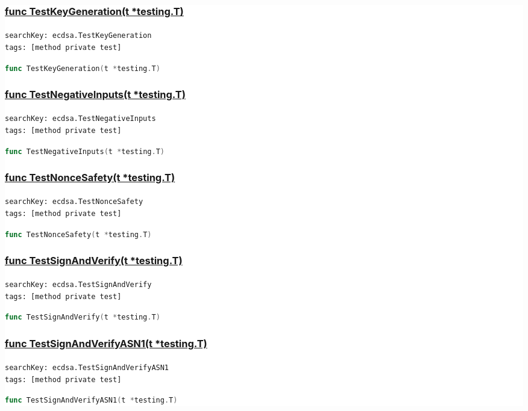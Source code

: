 ### <a id="TestKeyGeneration" href="#TestKeyGeneration">func TestKeyGeneration(t *testing.T)</a>

```
searchKey: ecdsa.TestKeyGeneration
tags: [method private test]
```

```Go
func TestKeyGeneration(t *testing.T)
```

### <a id="TestNegativeInputs" href="#TestNegativeInputs">func TestNegativeInputs(t *testing.T)</a>

```
searchKey: ecdsa.TestNegativeInputs
tags: [method private test]
```

```Go
func TestNegativeInputs(t *testing.T)
```

### <a id="TestNonceSafety" href="#TestNonceSafety">func TestNonceSafety(t *testing.T)</a>

```
searchKey: ecdsa.TestNonceSafety
tags: [method private test]
```

```Go
func TestNonceSafety(t *testing.T)
```

### <a id="TestSignAndVerify" href="#TestSignAndVerify">func TestSignAndVerify(t *testing.T)</a>

```
searchKey: ecdsa.TestSignAndVerify
tags: [method private test]
```

```Go
func TestSignAndVerify(t *testing.T)
```

### <a id="TestSignAndVerifyASN1" href="#TestSignAndVerifyASN1">func TestSignAndVerifyASN1(t *testing.T)</a>

```
searchKey: ecdsa.TestSignAndVerifyASN1
tags: [method private test]
```

```Go
func TestSignAndVerifyASN1(t *testing.T)
```
